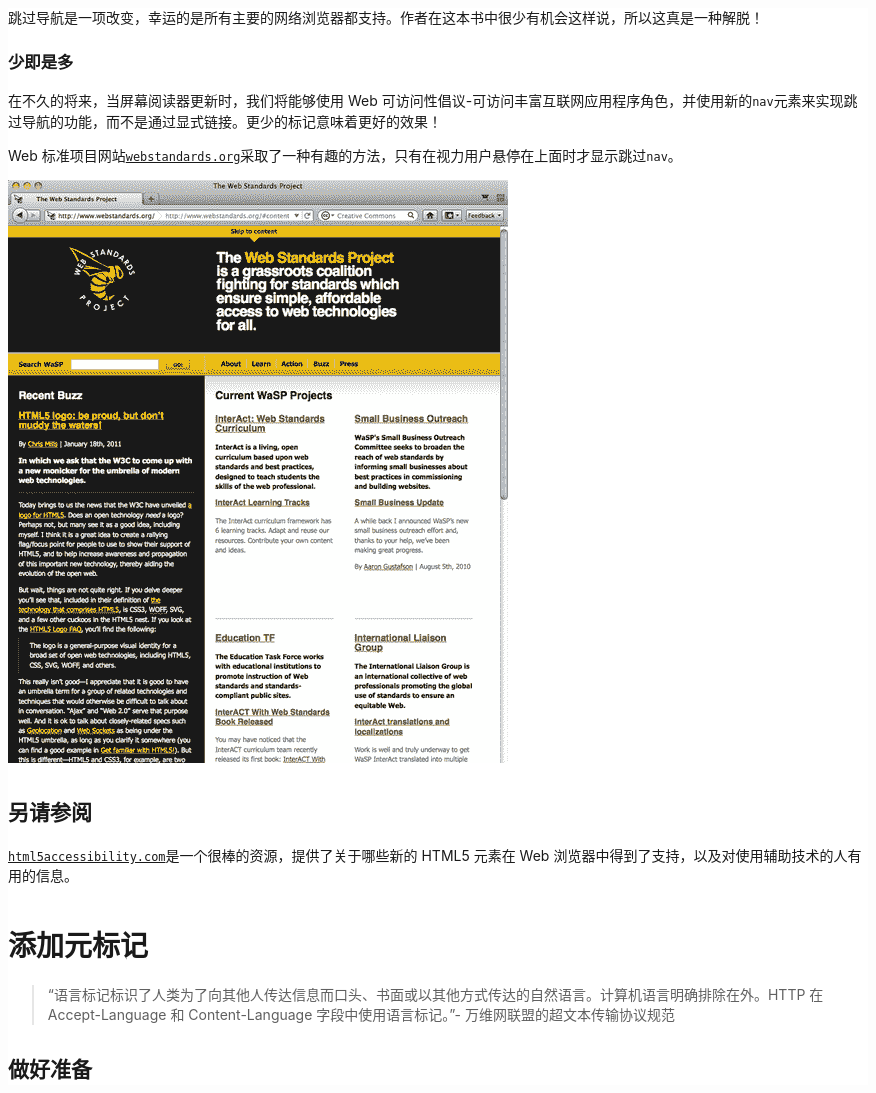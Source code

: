 跳过导航是一项改变，幸运的是所有主要的网络浏览器都支持。作者在这本书中很少有机会这样说，所以这真是一种解脱！

### 少即是多

在不久的将来，当屏幕阅读器更新时，我们将能够使用 Web 可访问性倡议-可访问丰富互联网应用程序角色，并使用新的`nav`元素来实现跳过导航的功能，而不是通过显式链接。更少的标记意味着更好的效果！

Web 标准项目网站[`webstandards.org`](http://webstandards.org)采取了一种有趣的方法，只有在视力用户悬停在上面时才显示跳过`nav`。

![Less equals more](img/1048_04_02.jpg)

## 另请参阅

[`html5accessibility.com`](http://html5accessibility.com)是一个很棒的资源，提供了关于哪些新的 HTML5 元素在 Web 浏览器中得到了支持，以及对使用辅助技术的人有用的信息。

# 添加元标记

> “语言标记标识了人类为了向其他人传达信息而口头、书面或以其他方式传达的自然语言。计算机语言明确排除在外。HTTP 在 Accept-Language 和 Content-Language 字段中使用语言标记。”- 万维网联盟的超文本传输协议规范

## 做好准备
